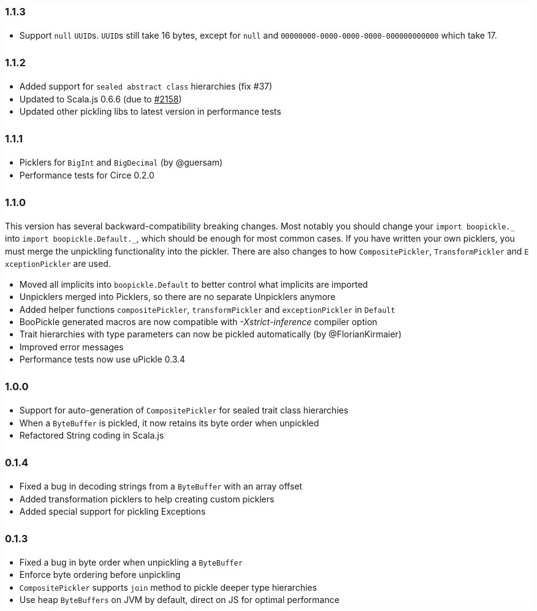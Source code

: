 ### 1.1.3

- Support `null` `UUID`s. `UUID`s still take 16 bytes, except for `null` and `00000000-0000-0000-0000-000000000000` which take 17.

### 1.1.2

- Added support for `sealed abstract class` hierarchies (fix #37)
- Updated to Scala.js 0.6.6 (due to [#2158](https://github.com/scala-js/scala-js/issues/2158))
- Updated other pickling libs to latest version in performance tests

### 1.1.1

- Picklers for `BigInt` and `BigDecimal` (by @guersam)
- Performance tests for Circe 0.2.0

### 1.1.0

This version has several backward-compatibility breaking changes. Most notably you should change your `import boopickle._` into 
`import boopickle.Default._`, which should be enough for most common cases. If you have written your own picklers, you must merge
the unpickling functionality into the pickler. There are also changes to how `CompositePickler`, `TransformPickler` and
`ExceptionPickler` are used.

- Moved all implicits into `boopickle.Default` to better control what implicits are imported
- Unpicklers merged into Picklers, so there are no separate Unpicklers anymore
- Added helper functions `compositePickler`, `transformPickler` and `exceptionPickler` in `Default`
- BooPickle generated macros are now compatible with *-Xstrict-inference* compiler option
- Trait hierarchies with type parameters can now be pickled automatically (by @FlorianKirmaier)
- Improved error messages
- Performance tests now use uPickle 0.3.4

### 1.0.0

- Support for auto-generation of `CompositePickler` for sealed trait class hierarchies
- When a `ByteBuffer` is pickled, it now retains its byte order when unpickled
- Refactored String coding in Scala.js

### 0.1.4

- Fixed a bug in decoding strings from a `ByteBuffer` with an array offset
- Added transformation picklers to help creating custom picklers
- Added special support for pickling Exceptions

### 0.1.3

- Fixed a bug in byte order when unpickling a `ByteBuffer`
- Enforce byte ordering before unpickling
- `CompositePickler` supports `join` method to pickle deeper type hierarchies
- Use heap `ByteBuffers` on JVM by default, direct on JS for optimal performance
